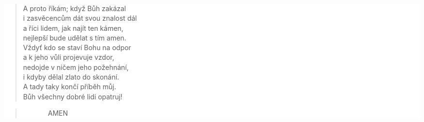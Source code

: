> A proto říkám; když Bůh zakázal  
> i zasvěcencům dát svou znalost dál  
> a říci lidem, jak najít ten kámen,  
> nejlepší bude udělat s tím amen.  
> Vždyť kdo se staví Bohu na odpor  
> a k jeho vůli projevuje vzdor,  
> nedojde v ničem jeho požehnání,  
> i kdyby dělal zlato do skonání.  
> A tady taky končí příběh můj.  
> Bůh všechny dobré lidi opatruj!

>              AMEN

</section>

[^1]: Láska vítězí nade vším. _Pozn. překl._

[^2]: Je otázka, kterého ustanovení práva použít. Fráze, kterou půhončí nejčastěji slyšel při soudních přelíčeních. _Pozn. překl._

[^3]: Požehnejte – častý výkřik vyjadřující překvapení nebo hrůzu a přivolávající požehnání svatých ochránců. _Pozn. překl._

[^4]: Jed. _Pozn. překl._

[^5]: Do tvých rukou (se odevzdáváme, Pane) – z lat. modlitby. _Pozn. překl._

[^6]: Kdo tam? _Pozn. překl._

[^7]: Živitelko vykupitelov – označení matky Ježíšovy. _Pozn. překl._

[^8]: Probůh. _Pozn. překl._

[^9]: Na počátku (bylo slovo). Úvodní věta biblického evangelia sv. Jana. _Pozn. překl._

[^10]: Žena je mužova zkáza. Chaucer ve svém smyslu pro humor nechá Kokrháče překládat tento výrok právě opačně. _Pozn. překl._

[^11]: Kořen všeho zla je chtíč. _Pozn. překl._

[^12]: Mnohokrát děkuji. _Pozn. překl._

[^13]: Jako přednášející profesor, tedy zasvěceně. _Pozn. překl._

[^14]: Ty, který s otcem (Bohem a Duchem svátým žiješ a kraluješ jako Bůh po všechna století. Amen.). Začátek latinské žehnací formule. _Pozn. překl._

[^15]: Bůh s tímto domem – pozdrav. _Pozn. překl._

[^16]: Pravím vám bez pochyby. _Pozn. překl._

[^17]: Vyneslo srdce mé (slovo dobré) – latinská slovní hříčka, začátek pětačtyřicátého biblického žalmu, současně eructare znamená „říhati“. _Pozn. překl._

[^18]: Vyhovím, zalíbím se. Podle prvního slova biblického žalmu a křesťanského hymnu. _Pozn. překl._

[^19]: Vysvětlování neznámého pojmu ještě méně známým. _Pozn. překl._

[^20]: Doslov je obsažen v knižním vydání titulu, vzhledem k licenčním omezením nemohl být převzat do e-knihy. _Pozn. red._

[^21]: V zájmu srozumitelnosti textu a současně plynulosti četby jsou vysvětlivky cizojazyčných (většinou latinských) výrazů připojeny přímo k místu použití těchto slov či úsloví. _Pozn. red._
